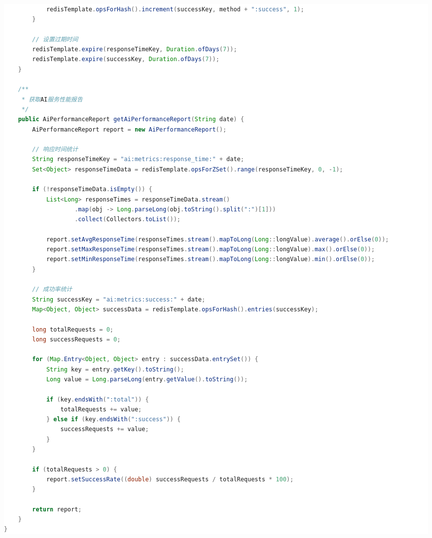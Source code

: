 ```java
            redisTemplate.opsForHash().increment(successKey, method + ":success", 1);
        }
        
        // 设置过期时间
        redisTemplate.expire(responseTimeKey, Duration.ofDays(7));
        redisTemplate.expire(successKey, Duration.ofDays(7));
    }
    
    /**
     * 获取AI服务性能报告
     */
    public AiPerformanceReport getAiPerformanceReport(String date) {
        AiPerformanceReport report = new AiPerformanceReport();
        
        // 响应时间统计
        String responseTimeKey = "ai:metrics:response_time:" + date;
        Set<Object> responseTimeData = redisTemplate.opsForZSet().range(responseTimeKey, 0, -1);
        
        if (!responseTimeData.isEmpty()) {
            List<Long> responseTimes = responseTimeData.stream()
                    .map(obj -> Long.parseLong(obj.toString().split(":")[1]))
                    .collect(Collectors.toList());
                    
            report.setAvgResponseTime(responseTimes.stream().mapToLong(Long::longValue).average().orElse(0));
            report.setMaxResponseTime(responseTimes.stream().mapToLong(Long::longValue).max().orElse(0));
            report.setMinResponseTime(responseTimes.stream().mapToLong(Long::longValue).min().orElse(0));
        }
        
        // 成功率统计
        String successKey = "ai:metrics:success:" + date;
        Map<Object, Object> successData = redisTemplate.opsForHash().entries(successKey);
        
        long totalRequests = 0;
        long successRequests = 0;
        
        for (Map.Entry<Object, Object> entry : successData.entrySet()) {
            String key = entry.getKey().toString();
            Long value = Long.parseLong(entry.getValue().toString());
            
            if (key.endsWith(":total")) {
                totalRequests += value;
            } else if (key.endsWith(":success")) {
                successRequests += value;
            }
        }
        
        if (totalRequests > 0) {
            report.setSuccessRate((double) successRequests / totalRequests * 100);
        }
        
        return report;
    }
}
```
